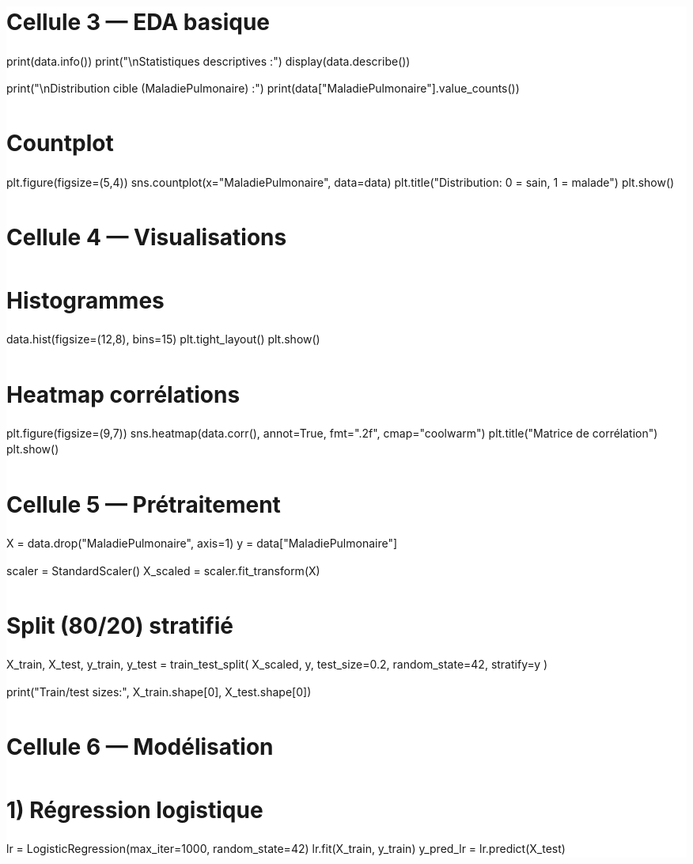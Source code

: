 # Cellule 3 — EDA basique
print(data.info())
print("\nStatistiques descriptives :")
display(data.describe())

print("\nDistribution cible (MaladiePulmonaire) :")
print(data["MaladiePulmonaire"].value_counts())

# Countplot
plt.figure(figsize=(5,4))
sns.countplot(x="MaladiePulmonaire", data=data)
plt.title("Distribution: 0 = sain, 1 = malade")
plt.show()

# Cellule 4 — Visualisations
# Histogrammes
data.hist(figsize=(12,8), bins=15)
plt.tight_layout()
plt.show()

# Heatmap corrélations
plt.figure(figsize=(9,7))
sns.heatmap(data.corr(), annot=True, fmt=".2f", cmap="coolwarm")
plt.title("Matrice de corrélation")
plt.show()

# Cellule 5 — Prétraitement
X = data.drop("MaladiePulmonaire", axis=1)
y = data["MaladiePulmonaire"]

scaler = StandardScaler()
X_scaled = scaler.fit_transform(X)

# Split (80/20) stratifié
X_train, X_test, y_train, y_test = train_test_split(
    X_scaled, y, test_size=0.2, random_state=42, stratify=y
)

print("Train/test sizes:", X_train.shape[0], X_test.shape[0])

# Cellule 6 — Modélisation
# 1) Régression logistique
lr = LogisticRegression(max_iter=1000, random_state=42)
lr.fit(X_train, y_train)
y_pred_lr = lr.predict(X_test)

